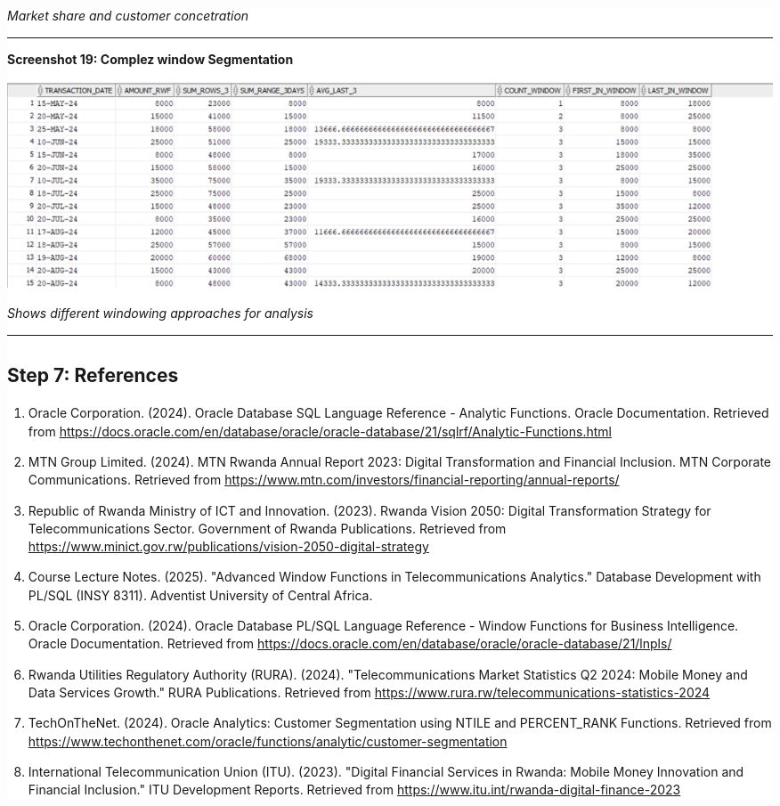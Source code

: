 _Market share and customer concetration_

---

**Screenshot 19: Complez window Segmentation**

![Complex window segmentation](screenshots/19_complex_window_specifications.png)

_Shows different windowing approaches for analysis_

---


## Step 7: References

1. Oracle Corporation. (2024). Oracle Database SQL Language Reference - Analytic Functions. Oracle Documentation. Retrieved from https://docs.oracle.com/en/database/oracle/oracle-database/21/sqlrf/Analytic-Functions.html

2. MTN Group Limited. (2024). MTN Rwanda Annual Report 2023: Digital Transformation and Financial Inclusion. MTN Corporate Communications. Retrieved from https://www.mtn.com/investors/financial-reporting/annual-reports/

3. Republic of Rwanda Ministry of ICT and Innovation. (2023). Rwanda Vision 2050: Digital Transformation Strategy for Telecommunications Sector. Government of Rwanda Publications. Retrieved from https://www.minict.gov.rw/publications/vision-2050-digital-strategy

4. Course Lecture Notes. (2025). "Advanced Window Functions in Telecommunications Analytics." Database Development with PL/SQL (INSY 8311). Adventist University of Central Africa.

5. Oracle Corporation. (2024). Oracle Database PL/SQL Language Reference - Window Functions for Business Intelligence. Oracle Documentation. Retrieved from https://docs.oracle.com/en/database/oracle/oracle-database/21/lnpls/

6. Rwanda Utilities Regulatory Authority (RURA). (2024). "Telecommunications Market Statistics Q2 2024: Mobile Money and Data Services Growth." RURA Publications. Retrieved from https://www.rura.rw/telecommunications-statistics-2024

7. TechOnTheNet. (2024). Oracle Analytics: Customer Segmentation using NTILE and PERCENT_RANK Functions. Retrieved from https://www.techonthenet.com/oracle/functions/analytic/customer-segmentation

8. International Telecommunication Union (ITU). (2023). "Digital Financial Services in Rwanda: Mobile Money Innovation and Financial Inclusion." ITU Development Reports. Retrieved from https://www.itu.int/rwanda-digital-finance-2023
